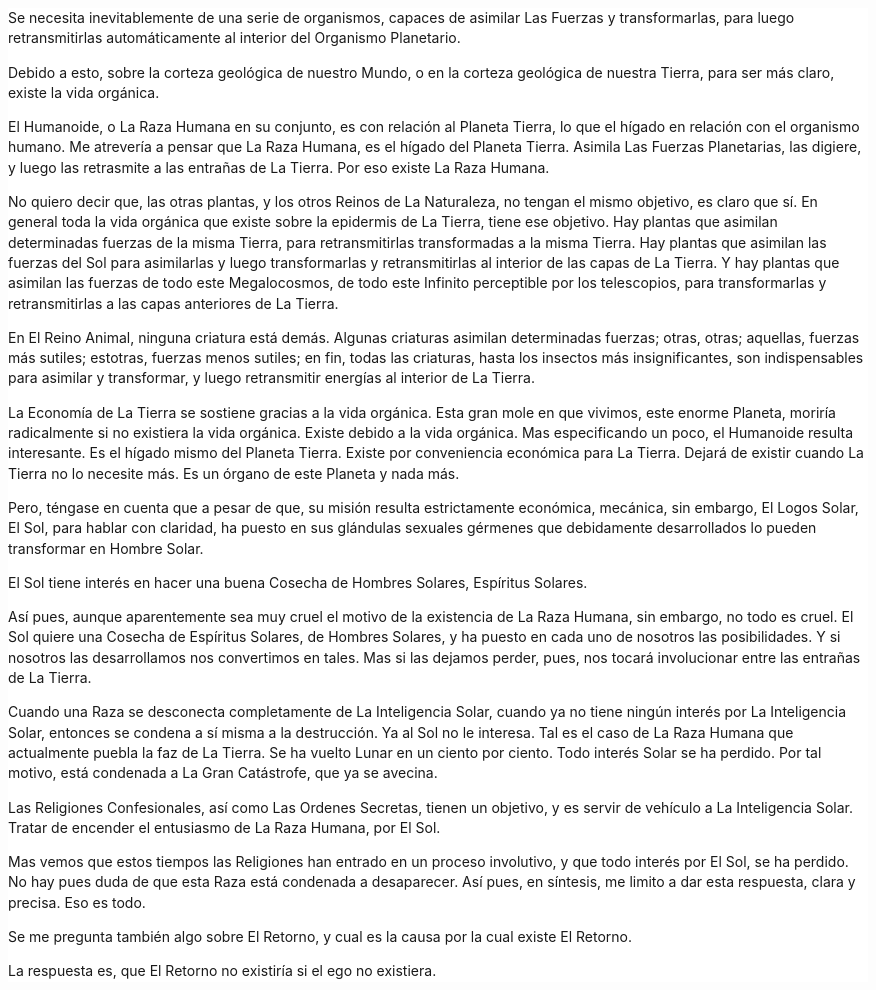 Se necesita inevitablemente de una serie de organismos, capaces de asimilar Las Fuerzas y transformarlas, para luego retransmitirlas automáticamente al interior del Organismo Planetario.

Debido a esto, sobre la corteza geológica de nuestro Mundo, o en la corteza geológica de nuestra Tierra, para ser más claro, existe la vida orgánica.

El Humanoide, o La Raza Humana en su conjunto, es con relación al Planeta Tierra, lo que el hígado en relación con el organismo humano. Me atrevería a pensar que La Raza Humana, es el hígado del Planeta Tierra. Asimila Las Fuerzas Planetarias, las digiere, y luego las retrasmite a las entrañas de La Tierra. Por eso existe La Raza Humana.

No quiero decir que, las otras plantas, y los otros Reinos de La Naturaleza, no tengan el mismo objetivo, es claro que sí. En general toda la vida orgánica que existe sobre la epidermis de La Tierra, tiene ese objetivo. Hay plantas que asimilan determinadas fuerzas de la misma Tierra, para retransmitirlas transformadas a la misma Tierra. Hay plantas que asimilan las fuerzas del Sol para asimilarlas y luego transformarlas y retransmitirlas al interior de las capas de La Tierra. Y hay plantas que asimilan las fuerzas de todo este Megalocosmos, de todo este Infinito perceptible por los telescopios, para transformarlas y retransmitirlas a las capas anteriores de La Tierra.

En El Reino Animal, ninguna criatura está demás. Algunas criaturas asimilan determinadas fuerzas; otras, otras; aquellas, fuerzas más sutiles; estotras, fuerzas menos sutiles; en fin, todas las criaturas, hasta los insectos más insignificantes, son indispensables para asimilar y transformar, y luego retransmitir energías al interior de La Tierra.

La Economía de La Tierra se sostiene gracias a la vida orgánica. Esta gran mole en que vivimos, este enorme Planeta, moriría radicalmente si no existiera la vida orgánica. Existe debido a la vida orgánica. Mas especificando un poco, el Humanoide resulta interesante. Es el hígado mismo del Planeta Tierra. Existe por conveniencia económica para La Tierra. Dejará de existir cuando La Tierra no lo necesite más. Es un órgano de este Planeta y nada más.

Pero, téngase en cuenta que a pesar de que, su misión resulta estrictamente económica, mecánica, sin embargo, El Logos Solar, El Sol, para hablar con claridad, ha puesto en sus glándulas sexuales gérmenes que debidamente desarrollados lo pueden transformar en Hombre Solar.

El Sol tiene interés en hacer una buena Cosecha de Hombres Solares, Espíritus Solares.

Así pues, aunque aparentemente sea muy cruel el motivo de la existencia de La Raza Humana, sin embargo, no todo es cruel. El Sol quiere una Cosecha de Espíritus Solares, de Hombres Solares, y ha puesto en cada uno de nosotros las posibilidades. Y si nosotros las desarrollamos nos convertimos en tales. Mas si las dejamos perder, pues, nos tocará involucionar entre las entrañas de La Tierra.

Cuando una Raza se desconecta completamente de La Inteligencia Solar, cuando ya no tiene ningún interés por La Inteligencia Solar, entonces se condena a sí misma a la destrucción. Ya al Sol no le interesa. Tal es el caso de La Raza Humana que actualmente puebla la faz de La Tierra. Se ha vuelto Lunar en un ciento por ciento. Todo interés Solar se ha perdido. Por tal motivo, está condenada a La Gran Catástrofe, que ya se avecina.

Las Religiones Confesionales, así como Las Ordenes Secretas, tienen un objetivo, y es servir de vehículo a La Inteligencia Solar. Tratar de encender el entusiasmo de La Raza Humana, por El Sol.

Mas vemos que estos tiempos las Religiones han entrado en un proceso involutivo, y que todo interés por El Sol, se ha perdido. No hay pues duda de que esta Raza está condenada a desaparecer. Así pues, en síntesis, me limito a dar esta respuesta, clara y precisa. Eso es todo.

Se me pregunta también algo sobre El Retorno, y cual es la causa por la cual existe El Retorno.

La respuesta es, que El Retorno no existiría si el ego no existiera.
